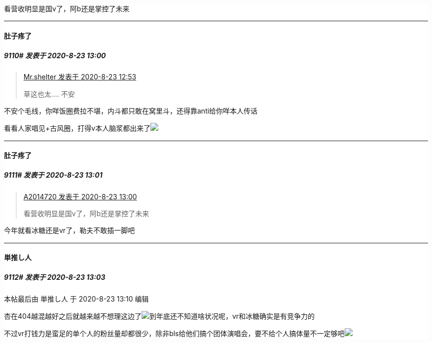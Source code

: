 


看营收明显是国v了，阿b还是掌控了未来







-----

####  肚子疼了  
##### 9110#       发表于 2020-8-23 13:00



<blockquote><a href="httphttps://bbs.saraba1st.com/2b/forum.php?mod=redirect&amp;goto=findpost&amp;pid=48524517&amp;ptid=1945537" target="_blank">Mr.shelter 发表于 2020-8-23 12:53</a>

草这也太.... 不安</blockquote>
不安个毛线，你咩饭圈费拉不堪，内斗都只敢在窝里斗，还得靠anti给你咩本人传话

看看人家唱见+古风圈，打得v本人脑浆都出来了<img src="https://static.saraba1st.com/image/smiley/face2017/049.png" referrerpolicy="no-referrer">







-----

####  肚子疼了  
##### 9111#       发表于 2020-8-23 13:01



<blockquote><a href="httphttps://bbs.saraba1st.com/2b/forum.php?mod=redirect&amp;goto=findpost&amp;pid=48524579&amp;ptid=1945537" target="_blank">A2014720 发表于 2020-8-23 13:00</a>

看营收明显是国v了，阿b还是掌控了未来</blockquote>
今年就看冰糖还是vr了，勒夫不敢插一脚吧







-----

####  単推し人  
##### 9112#       发表于 2020-8-23 13:03



 本帖最后由 単推し人 于 2020-8-23 13:10 编辑 

杏在404越混越好之后就越来越不想理这边了<img src="https://static.saraba1st.com/image/smiley/face2017/067.png" referrerpolicy="no-referrer">到年底还不知道啥状况呢，vr和冰糖确实是有竞争力的

不过vr打钱力是蛮足的单个人的粉丝量却都很少，除非bls给他们搞个团体演唱会，要不给个人搞体量不一定够吧<img src="https://static.saraba1st.com/image/smiley/face2017/065.png" referrerpolicy="no-referrer">


